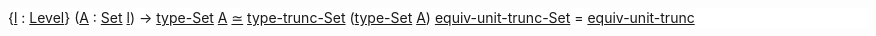   <a id="10625" class="Symbol">{</a><a id="10626" href="foundation.set-truncations.html#10626" class="Bound">l</a> <a id="10628" class="Symbol">:</a> <a id="10630" href="Agda.Primitive.html#742" class="Postulate">Level</a><a id="10635" class="Symbol">}</a> <a id="10637" class="Symbol">(</a><a id="10638" href="foundation.set-truncations.html#10638" class="Bound">A</a> <a id="10640" class="Symbol">:</a> <a id="10642" href="foundation-core.sets.html#870" class="Function">Set</a> <a id="10646" href="foundation.set-truncations.html#10626" class="Bound">l</a><a id="10647" class="Symbol">)</a> <a id="10649" class="Symbol">→</a> <a id="10651" href="foundation-core.sets.html#973" class="Function">type-Set</a> <a id="10660" href="foundation.set-truncations.html#10638" class="Bound">A</a> <a id="10662" href="foundation-core.equivalences.html#2554" class="Function Operator">≃</a> <a id="10664" href="foundation.set-truncations.html#2028" class="Function">type-trunc-Set</a> <a id="10679" class="Symbol">(</a><a id="10680" href="foundation-core.sets.html#973" class="Function">type-Set</a> <a id="10689" href="foundation.set-truncations.html#10638" class="Bound">A</a><a id="10690" class="Symbol">)</a>
<a id="10692" href="foundation.set-truncations.html#10600" class="Function">equiv-unit-trunc-Set</a> <a id="10713" class="Symbol">=</a> <a id="10715" href="foundation.truncations.html#11745" class="Function">equiv-unit-trunc</a>

